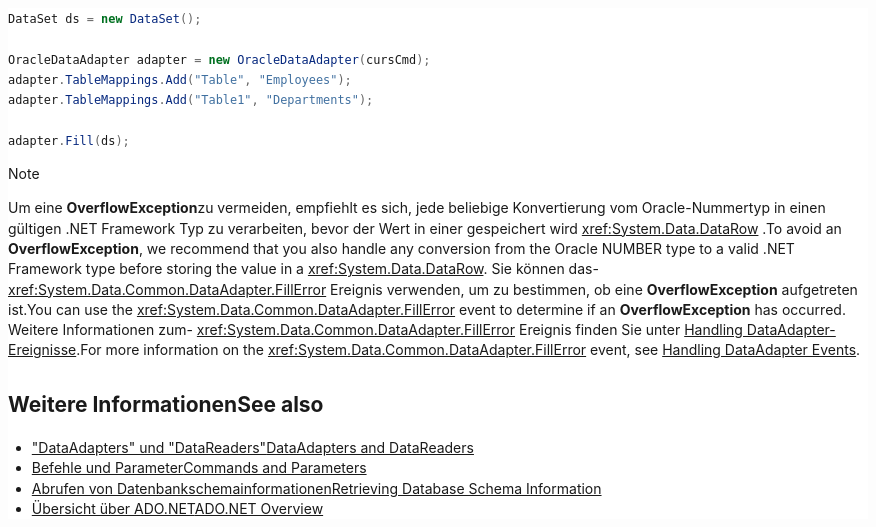 ```csharp  
DataSet ds = new DataSet();  
  
OracleDataAdapter adapter = new OracleDataAdapter(cursCmd);  
adapter.TableMappings.Add("Table", "Employees");  
adapter.TableMappings.Add("Table1", "Departments");  
  
adapter.Fill(ds);  
```

> [!NOTE]
> <span data-ttu-id="37c55-158">Um eine **OverflowException**zu vermeiden, empfiehlt es sich, jede beliebige Konvertierung vom Oracle-Nummertyp in einen gültigen .NET Framework Typ zu verarbeiten, bevor der Wert in einer gespeichert wird <xref:System.Data.DataRow> .</span><span class="sxs-lookup"><span data-stu-id="37c55-158">To avoid an **OverflowException**, we recommend that you also handle any conversion from the Oracle NUMBER type to a valid .NET Framework type before storing the value in a <xref:System.Data.DataRow>.</span></span> <span data-ttu-id="37c55-159">Sie können das- <xref:System.Data.Common.DataAdapter.FillError> Ereignis verwenden, um zu bestimmen, ob eine **OverflowException** aufgetreten ist.</span><span class="sxs-lookup"><span data-stu-id="37c55-159">You can use the <xref:System.Data.Common.DataAdapter.FillError> event to determine if an **OverflowException** has occurred.</span></span> <span data-ttu-id="37c55-160">Weitere Informationen zum- <xref:System.Data.Common.DataAdapter.FillError> Ereignis finden Sie unter [Handling DataAdapter-Ereignisse](handling-dataadapter-events.md).</span><span class="sxs-lookup"><span data-stu-id="37c55-160">For more information on the <xref:System.Data.Common.DataAdapter.FillError> event, see [Handling DataAdapter Events](handling-dataadapter-events.md).</span></span>  
  
## <a name="see-also"></a><span data-ttu-id="37c55-161">Weitere Informationen</span><span class="sxs-lookup"><span data-stu-id="37c55-161">See also</span></span>

- [<span data-ttu-id="37c55-162">"DataAdapters" und "DataReaders"</span><span class="sxs-lookup"><span data-stu-id="37c55-162">DataAdapters and DataReaders</span></span>](dataadapters-and-datareaders.md)
- [<span data-ttu-id="37c55-163">Befehle und Parameter</span><span class="sxs-lookup"><span data-stu-id="37c55-163">Commands and Parameters</span></span>](commands-and-parameters.md)
- [<span data-ttu-id="37c55-164">Abrufen von Datenbankschemainformationen</span><span class="sxs-lookup"><span data-stu-id="37c55-164">Retrieving Database Schema Information</span></span>](retrieving-database-schema-information.md)
- [<span data-ttu-id="37c55-165">Übersicht über ADO.NET</span><span class="sxs-lookup"><span data-stu-id="37c55-165">ADO.NET Overview</span></span>](ado-net-overview.md)
